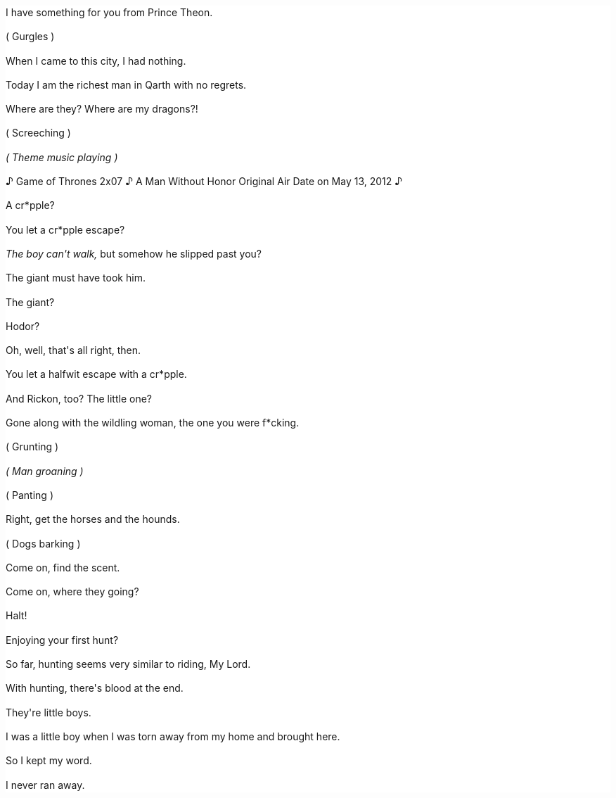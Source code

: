 I have something for you from Prince Theon.

( Gurgles )

When I came to this city, I had nothing.

Today I am the richest man in Qarth with no regrets.

Where are they? Where are my dragons?!

( Screeching )

_( Theme music playing )_

♪ Game of Thrones 2x07 ♪ A Man Without Honor Original Air Date on May 13, 2012 ♪

A cr\*pple?

You let a cr\*pple escape?

_The boy can't walk,_ but somehow he slipped past you?

The giant must have took him.

The giant?

Hodor?

Oh, well, that's all right, then.

You let a halfwit escape with a cr\*pple.

And Rickon, too? The little one?

Gone along with the wildling woman, the one you were f\*cking.

( Grunting )

_( Man groaning )_

( Panting )

Right, get the horses and the hounds.

( Dogs barking )

Come on, find the scent.

Come on, where they going?

Halt!

Enjoying your first hunt?

So far, hunting seems very similar to riding, My Lord.

With hunting, there's blood at the end.

They're little boys.

I was a little boy when I was torn away from my home and brought here.

So I kept my word.

I never ran away.
